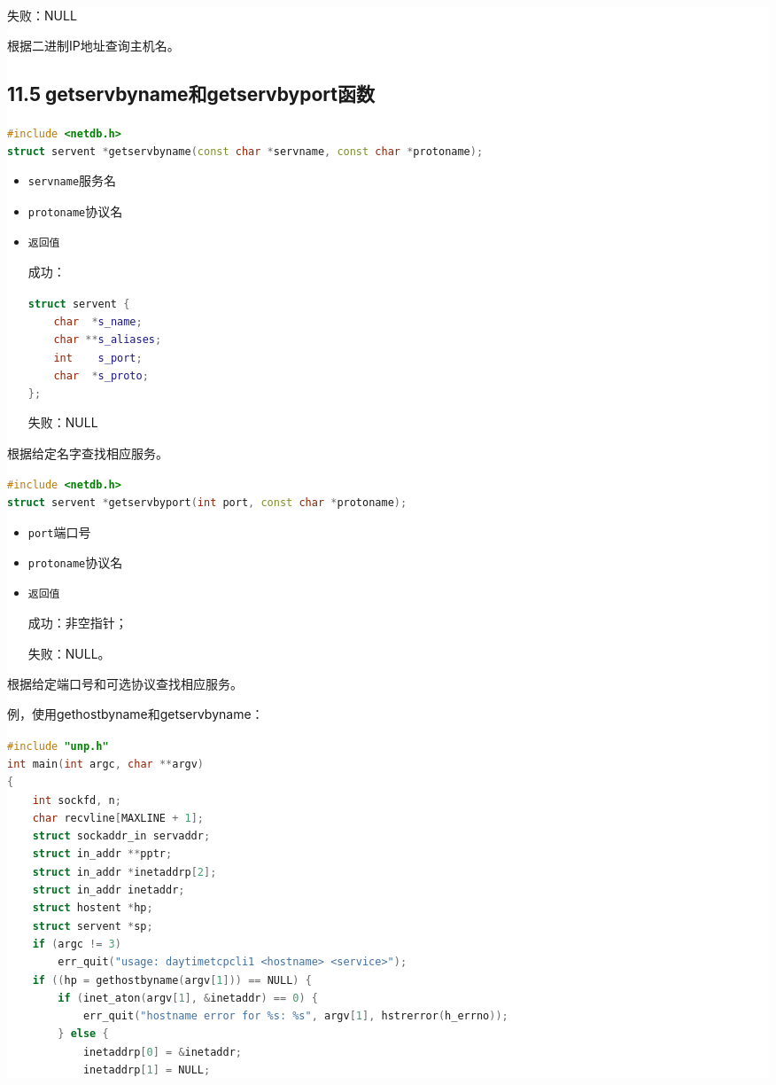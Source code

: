   失败：NULL

根据二进制IP地址查询主机名。



## 11.5 getservbyname和getservbyport函数

```c++
#include <netdb.h>
struct servent *getservbyname(const char *servname, const char *protoname);
```

- `servname`服务名

- `protoname`协议名

- `返回值`

  成功：
  
  ```c++
  struct servent {
      char  *s_name;
      char **s_aliases;
      int    s_port;
      char  *s_proto;
  };
  ```
  
  失败：NULL

根据给定名字查找相应服务。

```c++
#include <netdb.h>
struct servent *getservbyport(int port, const char *protoname);
```

- `port`端口号

- `protoname`协议名

- `返回值`

  成功：非空指针；

  失败：NULL。

根据给定端口号和可选协议查找相应服务。

例，使用gethostbyname和getservbyname：

```c++
#include "unp.h"
int main(int argc, char **argv)
{
    int sockfd, n;
    char recvline[MAXLINE + 1];
    struct sockaddr_in servaddr;
    struct in_addr **pptr;
    struct in_addr *inetaddrp[2];
    struct in_addr inetaddr;
    struct hostent *hp;
    struct servent *sp;
    if (argc != 3)
        err_quit("usage: daytimetcpcli1 <hostname> <service>");
    if ((hp = gethostbyname(argv[1])) == NULL) {
        if (inet_aton(argv[1], &inetaddr) == 0) {
            err_quit("hostname error for %s: %s", argv[1], hstrerror(h_errno));
        } else {
            inetaddrp[0] = &inetaddr;
            inetaddrp[1] = NULL;
```
